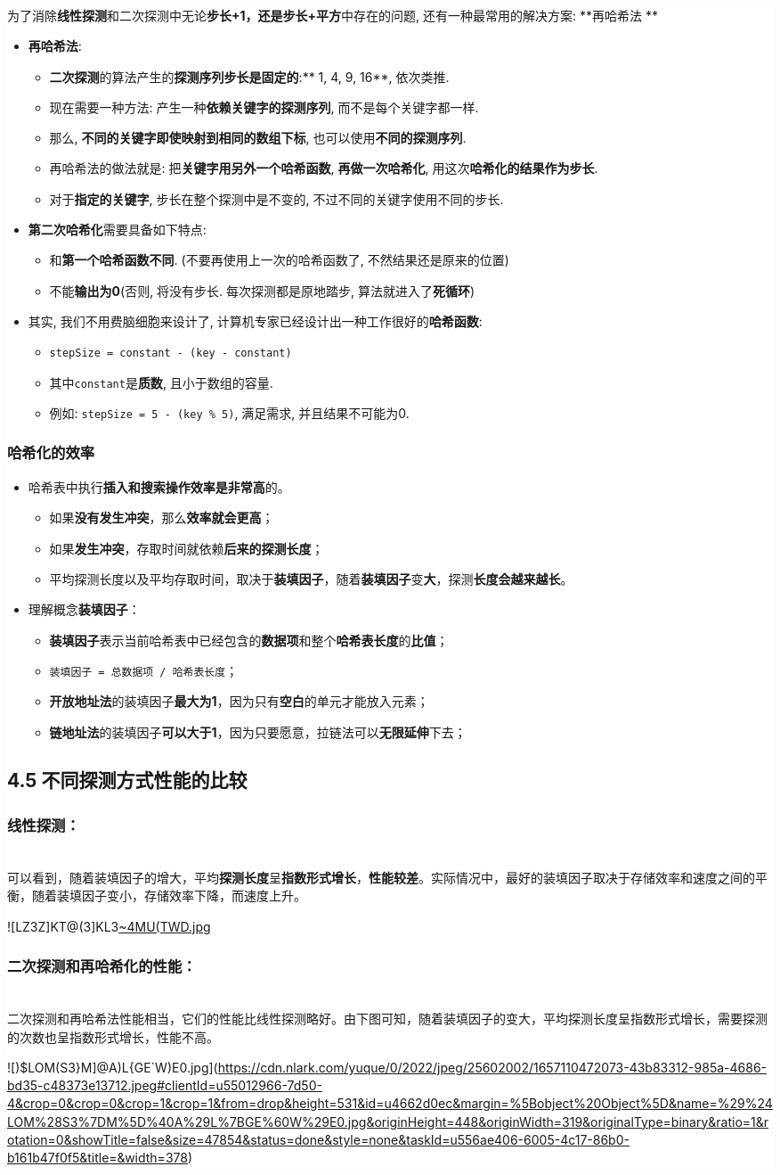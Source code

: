  为了消除**线性探测**和二次探测中无论**步长+1，**还是**步长+平方**中存在的问题, 还有一种最常用的解决方案: **再哈希法      **

- **再哈希法**:

   - **二次探测**的算法产生的**探测序列步长是固定的**:** 1, 4, 9, 16**, 依次类推.

   - 现在需要一种方法: 产生一种**依赖关键字的探测序列**, 而不是每个关键字都一样.

   - 那么, **不同的关键字即使映射到相同的数组下标**, 也可以使用**不同的探测序列**.

   - 再哈希法的做法就是: 把**关键字用另外一个哈希函数**, **再做一次哈希化**, 用这次**哈希化的结果作为步长**.

   - 对于**指定的关键字**, 步长在整个探测中是不变的, 不过不同的关键字使用不同的步长.

- **第二次哈希化**需要具备如下特点:

   - 和**第一个哈希函数不同**. (不要再使用上一次的哈希函数了, 不然结果还是原来的位置)

   - 不能**输出为0**(否则, 将没有步长. 每次探测都是原地踏步, 算法就进入了**死循环**)

- 其实, 我们不用费脑细胞来设计了, 计算机专家已经设计出一种工作很好的**哈希函数**:

   - `stepSize = constant - (key - constant)`

   - 其中`constant`是**质数**, 且小于数组的容量.

   - 例如: `stepSize = 5 - (key % 5)`, 满足需求, 并且结果不可能为0.  

### 哈希化的效率

- 哈希表中执行**插入和搜索操作效率是非常高**的。

   - 如果**没有发生冲突**，那么**效率就会更高**；

   - 如果**发生冲突**，存取时间就依赖**后来的探测长度**；

   - 平均探测长度以及平均存取时间，取决于**装填因子**，随着**装填因子**变**大**，探测**长度会越来越长**。

- 理解概念**装填因子**：

   - **装填因子**表示当前哈希表中已经包含的**数据项**和整个**哈希表长度**的**比值**；

   - `装填因子 = 总数据项 / 哈希表长度`；

   - **开放地址法**的装填因子**最大为1**，因为只有**空白**的单元才能放入元素；

   - **链地址法**的装填因子**可以大于1**，因为只要愿意，拉链法可以**无限延伸**下去；<br /> 

## 4.5 不同探测方式性能的比较

### 线性探测：
<br />可以看到，随着装填因子的增大，平均**探测长度**呈**指数形式增长**，**性能较差**。实际情况中，最好的装填因子取决于存储效率和速度之间的平衡，随着装填因子变小，存储效率下降，而速度上升。   

![LZ3Z]KT@(3]KL3[~4MU(TWD.jpg](https://cdn.nlark.com/yuque/0/2022/jpeg/25602002/1657110408161-04d3a18f-5033-439d-a58d-4e687b50d3d6.jpeg#clientId=u55012966-7d50-4&crop=0&crop=0&crop=1&crop=1&from=drop&height=527&id=u27ddcb69&margin=%5Bobject%20Object%5D&name=LZ3Z%5DKT%40%283%5DKL3%5B~4MU%28TWD.jpg&originHeight=447&originWidth=301&originalType=binary&ratio=1&rotation=0&showTitle=false&size=47497&status=done&style=none&taskId=ubf9a1ff6-5bda-47c8-adb5-e40d03514d6&title=&width=355)

### 二次探测和再哈希化的性能：
<br />二次探测和再哈希法性能相当，它们的性能比线性探测略好。由下图可知，随着装填因子的变大，平均探测长度呈指数形式增长，需要探测的次数也呈指数形式增长，性能不高。   

![)$LOM(S3}M]@A)L{GE`W)E0.jpg](https://cdn.nlark.com/yuque/0/2022/jpeg/25602002/1657110472073-43b83312-985a-4686-bd35-c48373e13712.jpeg#clientId=u55012966-7d50-4&crop=0&crop=0&crop=1&crop=1&from=drop&height=531&id=u4662d0ec&margin=%5Bobject%20Object%5D&name=%29%24LOM%28S3%7DM%5D%40A%29L%7BGE%60W%29E0.jpg&originHeight=448&originWidth=319&originalType=binary&ratio=1&rotation=0&showTitle=false&size=47854&status=done&style=none&taskId=u556ae406-6005-4c17-86b0-b161b47f0f5&title=&width=378)
